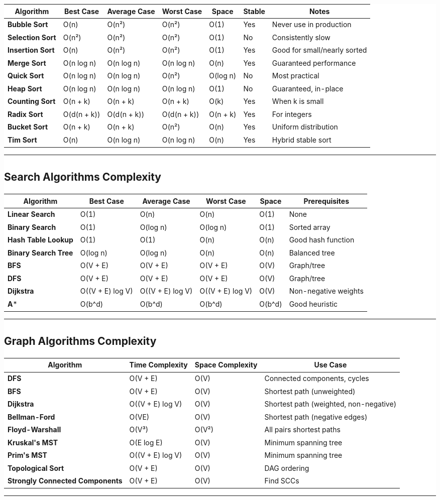 | Algorithm | Best Case | Average Case | Worst Case | Space | Stable | Notes |
|-----------|-----------|--------------|------------|-------|--------|-------|
| **Bubble Sort** | O(n) | O(n²) | O(n²) | O(1) | Yes | Never use in production |
| **Selection Sort** | O(n²) | O(n²) | O(n²) | O(1) | No | Consistently slow |
| **Insertion Sort** | O(n) | O(n²) | O(n²) | O(1) | Yes | Good for small/nearly sorted |
| **Merge Sort** | O(n log n) | O(n log n) | O(n log n) | O(n) | Yes | Guaranteed performance |
| **Quick Sort** | O(n log n) | O(n log n) | O(n²) | O(log n) | No | Most practical |
| **Heap Sort** | O(n log n) | O(n log n) | O(n log n) | O(1) | No | Guaranteed, in-place |
| **Counting Sort** | O(n + k) | O(n + k) | O(n + k) | O(k) | Yes | When k is small |
| **Radix Sort** | O(d(n + k)) | O(d(n + k)) | O(d(n + k)) | O(n + k) | Yes | For integers |
| **Bucket Sort** | O(n + k) | O(n + k) | O(n²) | O(n) | Yes | Uniform distribution |
| **Tim Sort** | O(n) | O(n log n) | O(n log n) | O(n) | Yes | Hybrid stable sort |

---

## Search Algorithms Complexity

| Algorithm | Best Case | Average Case | Worst Case | Space | Prerequisites |
|-----------|-----------|--------------|------------|-------|---------------|
| **Linear Search** | O(1) | O(n) | O(n) | O(1) | None |
| **Binary Search** | O(1) | O(log n) | O(log n) | O(1) | Sorted array |
| **Hash Table Lookup** | O(1) | O(1) | O(n) | O(n) | Good hash function |
| **Binary Search Tree** | O(log n) | O(log n) | O(n) | O(n) | Balanced tree |
| **BFS** | O(V + E) | O(V + E) | O(V + E) | O(V) | Graph/tree |
| **DFS** | O(V + E) | O(V + E) | O(V + E) | O(V) | Graph/tree |
| **Dijkstra** | O((V + E) log V) | O((V + E) log V) | O((V + E) log V) | O(V) | Non-negative weights |
| **A*** | O(b^d) | O(b^d) | O(b^d) | O(b^d) | Good heuristic |

---

## Graph Algorithms Complexity

| Algorithm | Time Complexity | Space Complexity | Use Case |
|-----------|----------------|------------------|----------|
| **DFS** | O(V + E) | O(V) | Connected components, cycles |
| **BFS** | O(V + E) | O(V) | Shortest path (unweighted) |
| **Dijkstra** | O((V + E) log V) | O(V) | Shortest path (weighted, non-negative) |
| **Bellman-Ford** | O(VE) | O(V) | Shortest path (negative edges) |
| **Floyd-Warshall** | O(V³) | O(V²) | All pairs shortest paths |
| **Kruskal's MST** | O(E log E) | O(V) | Minimum spanning tree |
| **Prim's MST** | O((V + E) log V) | O(V) | Minimum spanning tree |
| **Topological Sort** | O(V + E) | O(V) | DAG ordering |
| **Strongly Connected Components** | O(V + E) | O(V) | Find SCCs |

---